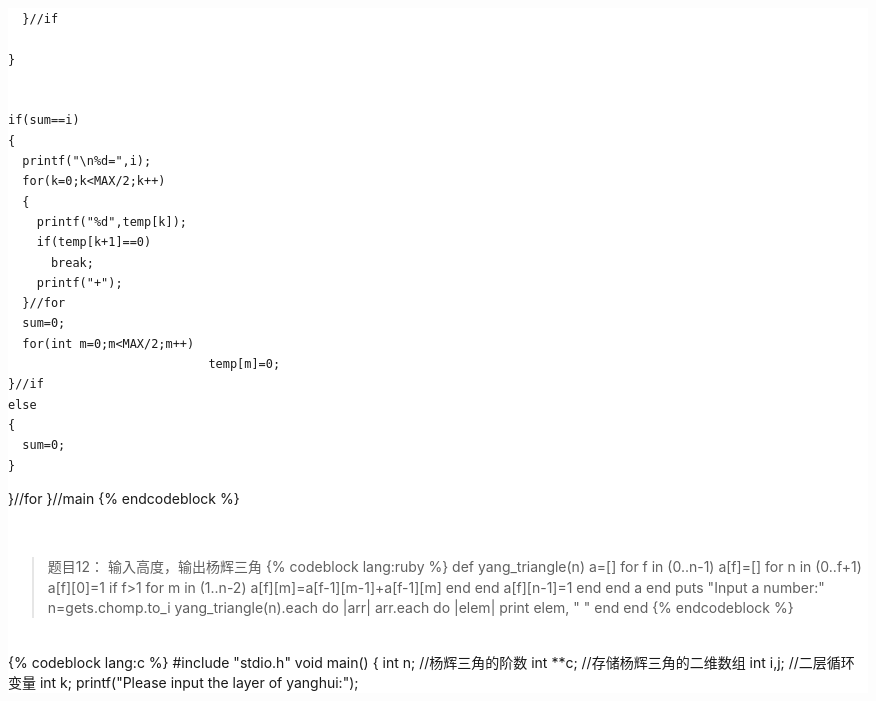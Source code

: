       }//if 
        
    } 
 
     
    if(sum==i) 
    { 
      printf("\n%d=",i); 
      for(k=0;k<MAX/2;k++) 
      {                
        printf("%d",temp[k]); 
        if(temp[k+1]==0) 
          break; 
        printf("+"); 
      }//for 
      sum=0; 
      for(int m=0;m<MAX/2;m++)    
                                temp[m]=0;    
    }//if 
    else    
    { 
      sum=0;                         
    } 
  }//for 
}//main 
{% endcodeblock %}
 
<br/>

> 题目12：
输入高度，输出杨辉三角
{% codeblock lang:ruby %}
def yang_triangle(n) 
    a=[] 
    for f in (0..n-1) 
        a[f]=[] 
        for n in (0..f+1) 
            a[f][0]=1 
            if f>1 
                for m in (1..n-2) 
                    a[f][m]=a[f-1][m-1]+a[f-1][m] 
                end 
            end 
            a[f][n-1]=1 
        end 
    end 
    a 
end 
puts "Input a number:" 
n=gets.chomp.to_i 
yang_triangle(n).each do |arr| 
    arr.each do |elem| 
        print elem, " " 
    end 
end
{% endcodeblock %}
<br/>
{% codeblock lang:c %}
#include "stdio.h" 
void main() 
{ 
  int n; //杨辉三角的阶数 
  int **c;    //存储杨辉三角的二维数组 
  int i,j; //二层循环变量 
  int k; 
  printf("Please input the layer of yanghui:"); 